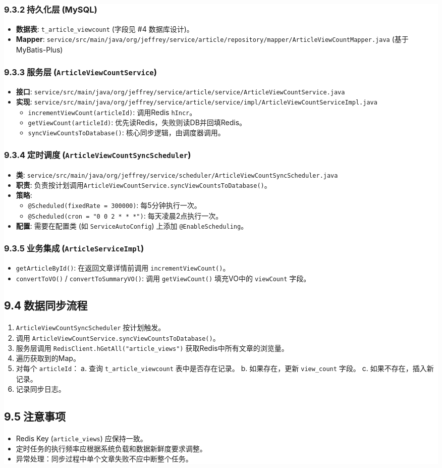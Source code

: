 ### 9.3.2 持久化层 (MySQL)

- **数据表**: `t_article_viewcount` (字段见 #4 数据库设计)。
- **Mapper**: `service/src/main/java/org/jeffrey/service/article/repository/mapper/ArticleViewCountMapper.java` (基于MyBatis-Plus)

### 9.3.3 服务层 (`ArticleViewCountService`)

- **接口**: `service/src/main/java/org/jeffrey/service/article/service/ArticleViewCountService.java`
- **实现**: `service/src/main/java/org/jeffrey/service/article/service/impl/ArticleViewCountServiceImpl.java`
    - `incrementViewCount(articleId)`: 调用Redis `hIncr`。
    - `getViewCount(articleId)`: 优先读Redis，失败则读DB并回填Redis。
    - `syncViewCountsToDatabase()`: 核心同步逻辑，由调度器调用。

### 9.3.4 定时调度 (`ArticleViewCountSyncScheduler`)

- **类**: `service/src/main/java/org/jeffrey/service/scheduler/ArticleViewCountSyncScheduler.java`
- **职责**: 负责按计划调用`ArticleViewCountService.syncViewCountsToDatabase()`。
- **策略**: 
    - `@Scheduled(fixedRate = 300000)`: 每5分钟执行一次。
    - `@Scheduled(cron = "0 0 2 * * *")`: 每天凌晨2点执行一次。
- **配置**: 需要在配置类 (如 `ServiceAutoConfig`) 上添加 `@EnableScheduling`。

### 9.3.5 业务集成 (`ArticleServiceImpl`)

- `getArticleById()`: 在返回文章详情前调用 `incrementViewCount()`。
- `convertToVO()` / `convertToSummaryVO()`: 调用 `getViewCount()` 填充VO中的 `viewCount` 字段。

## 9.4 数据同步流程

1. `ArticleViewCountSyncScheduler` 按计划触发。
2. 调用 `ArticleViewCountService.syncViewCountsToDatabase()`。
3. 服务层调用 `RedisClient.hGetAll("article_views")` 获取Redis中所有文章的浏览量。
4. 遍历获取到的Map。
5. 对每个 `articleId`：
    a. 查询 `t_article_viewcount` 表中是否存在记录。
    b. 如果存在，更新 `view_count` 字段。
    c. 如果不存在，插入新记录。
6. 记录同步日志。

## 9.5 注意事项

- Redis Key (`article_views`) 应保持一致。
- 定时任务的执行频率应根据系统负载和数据新鲜度要求调整。
- 异常处理：同步过程中单个文章失败不应中断整个任务。